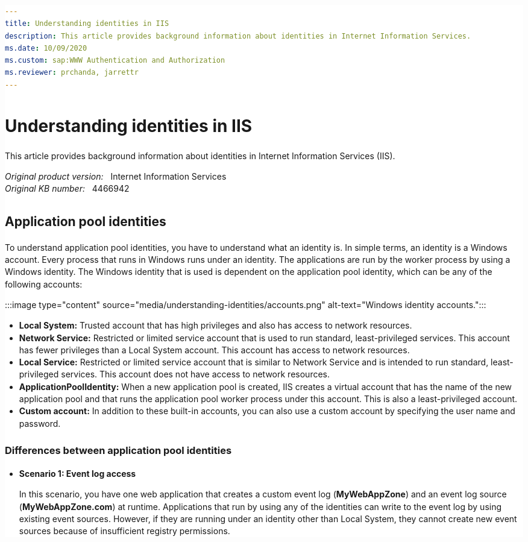 ```yaml
---
title: Understanding identities in IIS
description: This article provides background information about identities in Internet Information Services.
ms.date: 10/09/2020
ms.custom: sap:WWW Authentication and Authorization
ms.reviewer: prchanda, jarrettr
---
```

# Understanding identities in IIS

This article provides background information about identities in Internet Information Services (IIS).

_Original product version:_ &nbsp; Internet Information Services  
_Original KB number:_ &nbsp; 4466942

## Application pool identities

To understand application pool identities, you have to understand what an identity is. In simple terms, an identity is a Windows account. Every process that runs in Windows runs under an identity. The applications are run by the worker process by using a Windows identity. The Windows identity that is used is dependent on the application pool identity, which can be any of the following accounts:

:::image type="content" source="media/understanding-identities/accounts.png" alt-text="Windows identity accounts.":::

- **Local System:** Trusted account that has high privileges and also has access to network resources.
- **Network Service:** Restricted or limited service account that is used to run standard, least-privileged services. This account has fewer privileges than a Local System account. This account has access to network resources.
- **Local Service:** Restricted or limited service account that is similar to Network Service and is intended to run standard, least-privileged services. This account does not have access to network resources.
- **ApplicationPoolIdentity:** When a new application pool is created, IIS creates a virtual account that has the name of the new application pool and that runs the application pool worker process under this account. This is also a least-privileged account.
- **Custom account:** In addition to these built-in accounts, you can also use a custom account by specifying the user name and password.

### Differences between application pool identities

- **Scenario 1: Event log access**  

    In this scenario, you have one web application that creates a custom event log (**MyWebAppZone**) and an event log source (**MyWebAppZone.com**) at runtime. Applications that run by using any of the identities can write to the event log by using existing event sources. However, if they are running under an identity other than Local System, they cannot create new event sources because of insufficient registry permissions.
